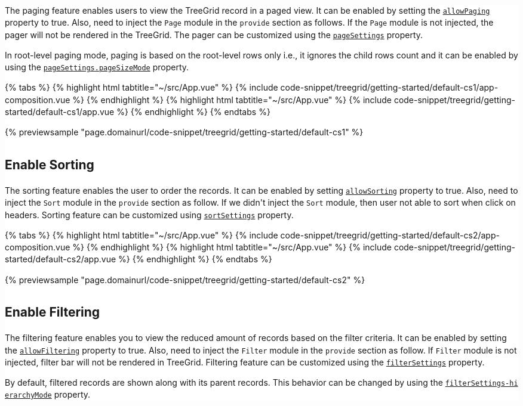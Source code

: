 The paging feature enables users to view the TreeGrid record in a paged view. It can be enabled by setting the  [`allowPaging`](https://ej2.syncfusion.com/vue/documentation/api/treegrid/#allowpaging) property to true. Also, need to inject the `Page` module in the `provide` section as follows. If the `Page` module is not injected, the pager will not be rendered in the TreeGrid. The pager can be customized using the [`pageSettings`](https://ej2.syncfusion.com/vue/documentation/api/treegrid/pageSettings) property.

In root-level paging mode, paging is based on the root-level rows only i.e., it ignores the child rows count and it can be enabled by using the [`pageSettings.pageSizeMode`](https://ej2.syncfusion.com/vue/documentation/api/treegrid/pageSettingsModel/#pagesizemode) property.

{% tabs %}
{% highlight html tabtitle="~/src/App.vue" %}
{% include code-snippet/treegrid/getting-started/default-cs1/app-composition.vue %}
{% endhighlight %}
{% highlight html tabtitle="~/src/App.vue" %}
{% include code-snippet/treegrid/getting-started/default-cs1/app.vue %}
{% endhighlight %}
{% endtabs %}
        
{% previewsample "page.domainurl/code-snippet/treegrid/getting-started/default-cs1" %}

## Enable Sorting

The sorting feature enables the user to order the records. It can be enabled by setting [`allowSorting`](https://ej2.syncfusion.com/vue/documentation/api/treegrid/#allowsorting) property to true. Also, need to inject the `Sort` module in the `provide` section as follow.
If we didn't inject the `Sort` module, then user not able to sort when click on headers. Sorting feature can be customized using [`sortSettings`](https://ej2.syncfusion.com/vue/documentation/api/treegrid/sortSettings) property.

{% tabs %}
{% highlight html tabtitle="~/src/App.vue" %}
{% include code-snippet/treegrid/getting-started/default-cs2/app-composition.vue %}
{% endhighlight %}
{% highlight html tabtitle="~/src/App.vue" %}
{% include code-snippet/treegrid/getting-started/default-cs2/app.vue %}
{% endhighlight %}
{% endtabs %}
        
{% previewsample "page.domainurl/code-snippet/treegrid/getting-started/default-cs2" %}

## Enable Filtering

The filtering feature enables you to view the reduced amount of records based on the filter criteria. It can be enabled by setting the [`allowFiltering`](../api/treegrid/#allowfiltering) property to true.  Also, need to inject the `Filter` module in the `provide` section as follow. If `Filter` module is not injected, filter bar will not be rendered in TreeGrid. Filtering feature can be customized using the [`filterSettings`](https://ej2.syncfusion.com/vue/documentation/api/treegrid/#filterSettings) property.

By default, filtered records are shown along with its parent records. This behavior can be changed by using the [`filterSettings-hierarchyMode`](https://ej2.syncfusion.com/vue/documentation/api/treegrid/filterSettings/#hierarchymode) property.
